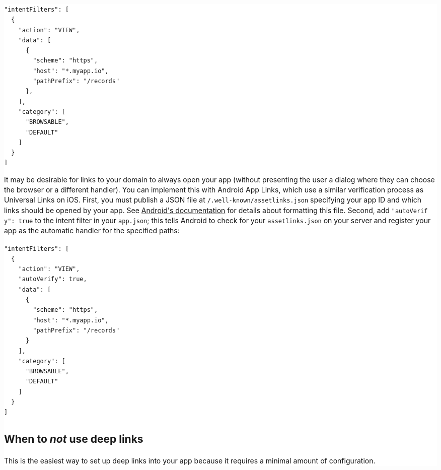 ```
"intentFilters": [
  {
    "action": "VIEW",
    "data": [
      {
        "scheme": "https",
        "host": "*.myapp.io",
        "pathPrefix": "/records"
      },
    ],
    "category": [
      "BROWSABLE",
      "DEFAULT"
    ]
  }
]
```

It may be desirable for links to your domain to always open your app (without presenting the user a dialog where they can choose the browser or a different handler). You can implement this with Android App Links, which use a similar verification process as Universal Links on iOS. First, you must publish a JSON file at `/.well-known/assetlinks.json` specifying your app ID and which links should be opened by your app. See [Android's documentation](https://developer.android.com/training/app-links/verify-site-associations) for details about formatting this file. Second, add `"autoVerify": true` to the intent filter in your `app.json`; this tells Android to check for your `assetlinks.json` on your server and register your app as the automatic handler for the specified paths:

```
"intentFilters": [
  {
    "action": "VIEW",
    "autoVerify": true,
    "data": [
      {
        "scheme": "https",
        "host": "*.myapp.io",
        "pathPrefix": "/records"
      }
    ],
    "category": [
      "BROWSABLE",
      "DEFAULT"
    ]
  }
]
```

## When to _not_ use deep links

This is the easiest way to set up deep links into your app because it requires a minimal amount of configuration.

